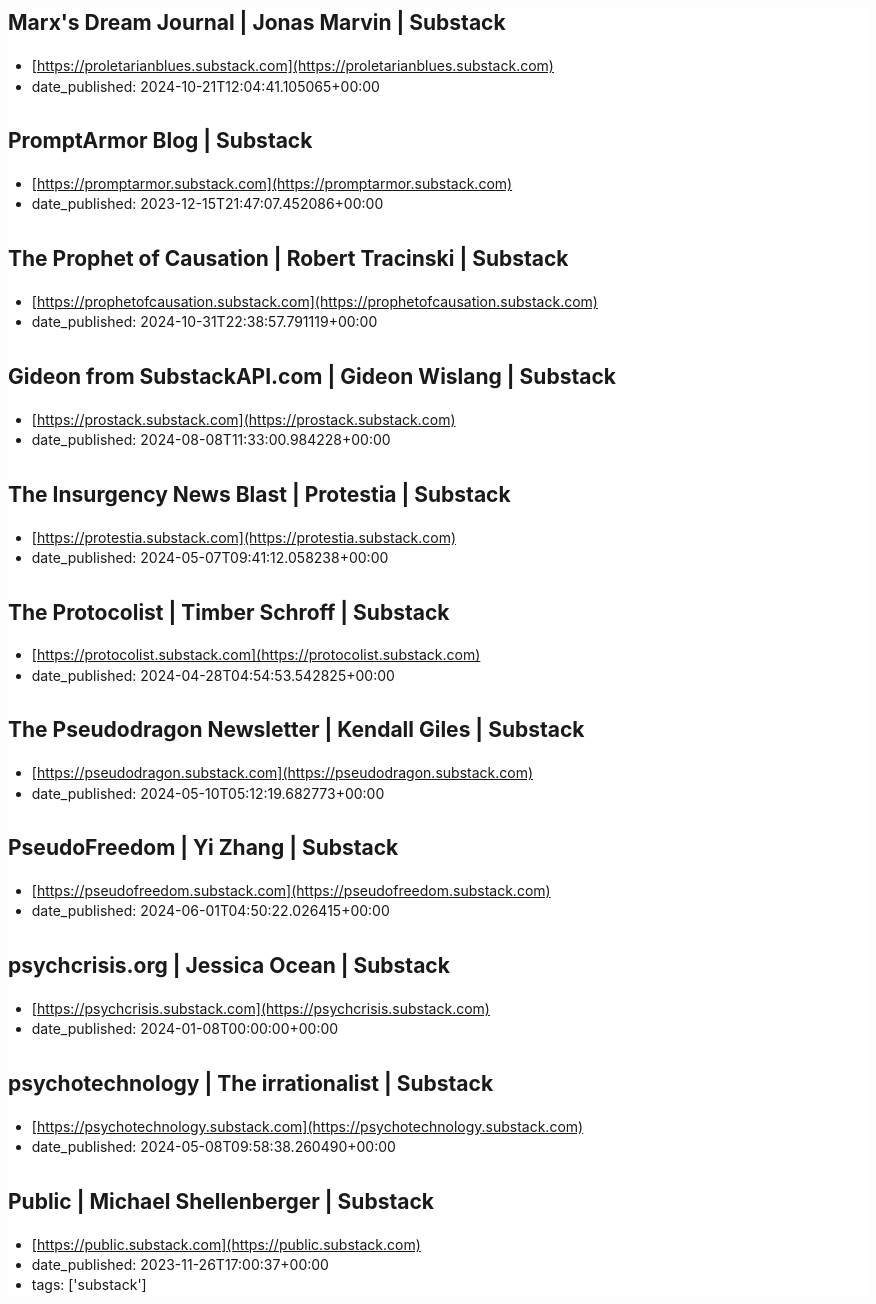  ## Marx's Dream Journal | Jonas Marvin | Substack
 - [https://proletarianblues.substack.com](https://proletarianblues.substack.com)
 - date_published: 2024-10-21T12:04:41.105065+00:00

 ## PromptArmor Blog | Substack
 - [https://promptarmor.substack.com](https://promptarmor.substack.com)
 - date_published: 2023-12-15T21:47:07.452086+00:00

 ## The Prophet of Causation | Robert Tracinski | Substack
 - [https://prophetofcausation.substack.com](https://prophetofcausation.substack.com)
 - date_published: 2024-10-31T22:38:57.791119+00:00

 ## Gideon from SubstackAPI.com | Gideon Wislang | Substack
 - [https://prostack.substack.com](https://prostack.substack.com)
 - date_published: 2024-08-08T11:33:00.984228+00:00

 ## The Insurgency News Blast | Protestia | Substack
 - [https://protestia.substack.com](https://protestia.substack.com)
 - date_published: 2024-05-07T09:41:12.058238+00:00

 ## The Protocolist | Timber Schroff | Substack
 - [https://protocolist.substack.com](https://protocolist.substack.com)
 - date_published: 2024-04-28T04:54:53.542825+00:00

 ## The Pseudodragon Newsletter | Kendall Giles | Substack
 - [https://pseudodragon.substack.com](https://pseudodragon.substack.com)
 - date_published: 2024-05-10T05:12:19.682773+00:00

 ## PseudoFreedom | Yi Zhang | Substack
 - [https://pseudofreedom.substack.com](https://pseudofreedom.substack.com)
 - date_published: 2024-06-01T04:50:22.026415+00:00

 ## psychcrisis.org | Jessica Ocean | Substack
 - [https://psychcrisis.substack.com](https://psychcrisis.substack.com)
 - date_published: 2024-01-08T00:00:00+00:00

 ## psychotechnology | The irrationalist | Substack
 - [https://psychotechnology.substack.com](https://psychotechnology.substack.com)
 - date_published: 2024-05-08T09:58:38.260490+00:00

 ## Public | Michael Shellenberger | Substack
 - [https://public.substack.com](https://public.substack.com)
 - date_published: 2023-11-26T17:00:37+00:00
 - tags: ['substack']
